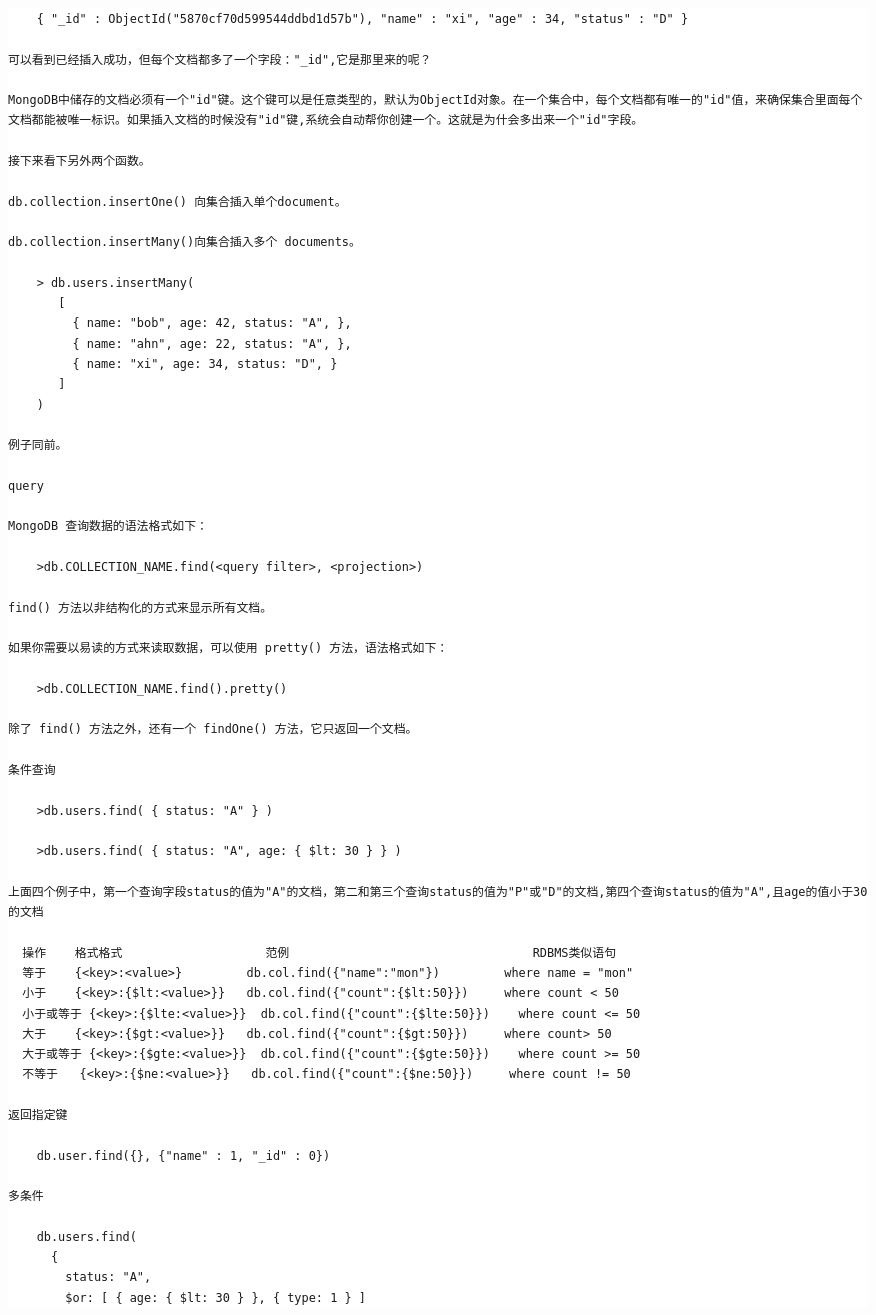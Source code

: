 ```mongo
    { "_id" : ObjectId("5870cf70d599544ddbd1d57b"), "name" : "xi", "age" : 34, "status" : "D" }

可以看到已经插入成功，但每个文档都多了一个字段："_id",它是那里来的呢？

MongoDB中储存的文档必须有一个"id"键。这个键可以是任意类型的，默认为ObjectId对象。在一个集合中，每个文档都有唯一的"id"值，来确保集合里面每个文档都能被唯一标识。如果插入文档的时候没有"id"键,系统会自动帮你创建一个。这就是为什会多出来一个"id"字段。

接下来看下另外两个函数。

db.collection.insertOne() 向集合插入单个document。

db.collection.insertMany()向集合插入多个 documents。

    > db.users.insertMany(
       [
         { name: "bob", age: 42, status: "A", },
         { name: "ahn", age: 22, status: "A", },
         { name: "xi", age: 34, status: "D", }
       ]
    )

例子同前。

query

MongoDB 查询数据的语法格式如下：

    >db.COLLECTION_NAME.find(<query filter>, <projection>)

find() 方法以非结构化的方式来显示所有文档。

如果你需要以易读的方式来读取数据，可以使用 pretty() 方法，语法格式如下：

    >db.COLLECTION_NAME.find().pretty()

除了 find() 方法之外，还有一个 findOne() 方法，它只返回一个文档。

条件查询

    >db.users.find( { status: "A" } )
    
    >db.users.find( { status: "A", age: { $lt: 30 } } )

上面四个例子中，第一个查询字段status的值为"A"的文档，第二和第三个查询status的值为"P"或"D"的文档,第四个查询status的值为"A",且age的值小于30的文档

  操作   	格式格式                  	范例                              	RDBMS类似语句         
  等于   	{<key>:<value>}       	db.col.find({"name":"mon"})     	where name = "mon"
  小于   	{<key>:{$lt:<value>}} 	db.col.find({"count":{$lt:50}}) 	where count < 50  
  小于或等于	{<key>:{$lte:<value>}}	db.col.find({"count":{$lte:50}})	where count <= 50 
  大于   	{<key>:{$gt:<value>}} 	db.col.find({"count":{$gt:50}}) 	where count> 50   
  大于或等于	{<key>:{$gte:<value>}}	db.col.find({"count":{$gte:50}})	where count >= 50 
  不等于  	{<key>:{$ne:<value>}} 	db.col.find({"count":{$ne:50}}) 	where count != 50 

返回指定键

    db.user.find({}, {"name" : 1, "_id" : 0})

多条件

    db.users.find(
      {
        status: "A",
        $or: [ { age: { $lt: 30 } }, { type: 1 } ]
```